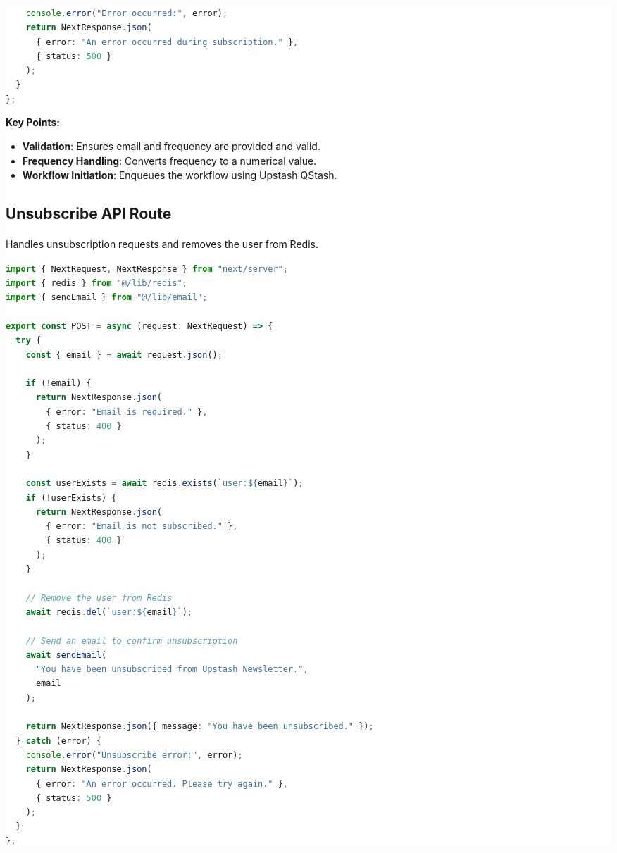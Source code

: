```typescript title="src/app/api/subscribe/route.ts"
    console.error("Error occurred:", error);
    return NextResponse.json(
      { error: "An error occurred during subscription." },
      { status: 500 }
    );
  }
};
```

**Key Points:**

- **Validation**: Ensures email and frequency are provided and valid.
- **Frequency Handling**: Converts frequency to a numerical value.
- **Workflow Initiation**: Enqueues the workflow using Upstash QStash.

## Unsubscribe API Route

Handles unsubscription requests and removes the user from Redis.

```typescript title="src/app/api/unsubscribe/route.ts"
import { NextRequest, NextResponse } from "next/server";
import { redis } from "@/lib/redis";
import { sendEmail } from "@/lib/email";

export const POST = async (request: NextRequest) => {
  try {
    const { email } = await request.json();

    if (!email) {
      return NextResponse.json(
        { error: "Email is required." },
        { status: 400 }
      );
    }

    const userExists = await redis.exists(`user:${email}`);
    if (!userExists) {
      return NextResponse.json(
        { error: "Email is not subscribed." },
        { status: 400 }
      );
    }

    // Remove the user from Redis
    await redis.del(`user:${email}`);

    // Send an email to confirm unsubscription
    await sendEmail(
      "You have been unsubscribed from Upstash Newsletter.",
      email
    );

    return NextResponse.json({ message: "You have been unsubscribed." });
  } catch (error) {
    console.error("Unsubscribe error:", error);
    return NextResponse.json(
      { error: "An error occurred. Please try again." },
      { status: 500 }
    );
  }
};
```
